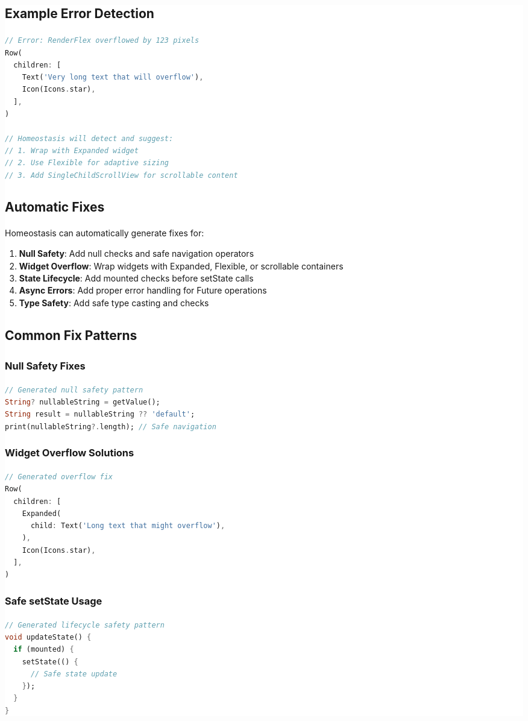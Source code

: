 ## Example Error Detection

```dart
// Error: RenderFlex overflowed by 123 pixels
Row(
  children: [
    Text('Very long text that will overflow'),
    Icon(Icons.star),
  ],
)

// Homeostasis will detect and suggest:
// 1. Wrap with Expanded widget
// 2. Use Flexible for adaptive sizing
// 3. Add SingleChildScrollView for scrollable content
```

## Automatic Fixes

Homeostasis can automatically generate fixes for:

1. **Null Safety**: Add null checks and safe navigation operators
2. **Widget Overflow**: Wrap widgets with Expanded, Flexible, or scrollable containers
3. **State Lifecycle**: Add mounted checks before setState calls
4. **Async Errors**: Add proper error handling for Future operations
5. **Type Safety**: Add safe type casting and checks

## Common Fix Patterns

### Null Safety Fixes
```dart
// Generated null safety pattern
String? nullableString = getValue();
String result = nullableString ?? 'default';
print(nullableString?.length); // Safe navigation
```

### Widget Overflow Solutions
```dart
// Generated overflow fix
Row(
  children: [
    Expanded(
      child: Text('Long text that might overflow'),
    ),
    Icon(Icons.star),
  ],
)
```

### Safe setState Usage
```dart
// Generated lifecycle safety pattern
void updateState() {
  if (mounted) {
    setState(() {
      // Safe state update
    });
  }
}
```
